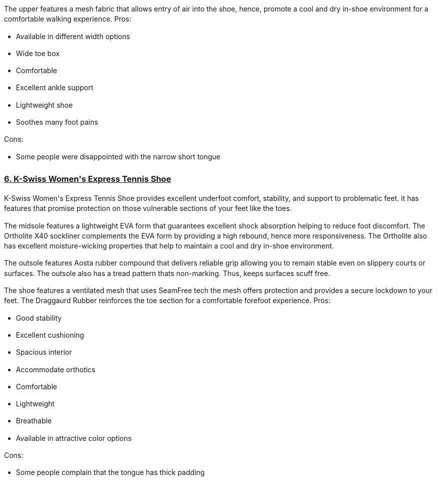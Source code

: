The upper features a mesh fabric that allows entry of air into the shoe, hence, promote a cool and dry in-shoe environment for a comfortable walking experience.
Pros:

- Available in different width options

- Wide toe box

- Comfortable

- Excellent ankle support

- Lightweight shoe

- Soothes many foot pains

Cons:

- Some people were disappointed with the narrow short tongue

###  [6. K-Swiss Women's Express Tennis Shoe](https://www.amazon.com/dp/B07GC4R1F1/?tag=p-policy-20)

K-Swiss Women's Express Tennis Shoe provides excellent underfoot comfort, stability, and support to problematic feet. it has features that promise protection on those vulnerable sections of your feet like the toes.

The midsole features a lightweight EVA form that guarantees excellent shock absorption helping to reduce foot discomfort. The Ortholite X40 sockliner complements the EVA form by providing a high rebound, hence more responsiveness. The Ortholite also has excellent moisture-wicking properties that help to maintain a cool and dry in-shoe environment.

The outsole features Aosta rubber compound that delivers reliable grip allowing you to remain stable even on slippery courts or surfaces. The outsole also has a tread pattern thats non-marking. Thus, keeps surfaces scuff free.

The shoe features a ventilated mesh that uses SeamFree tech the mesh offers protection and provides a secure lockdown to your feet. The Draggaurd Rubber reinforces the toe section for a comfortable forefoot experience.
Pros:

- Good stability

- Excellent cushioning

- Spacious interior

- Accommodate orthotics

- Comfortable

- Lightweight

- Breathable

- Available in attractive color options

Cons:

- Some people complain that the tongue has thick padding
